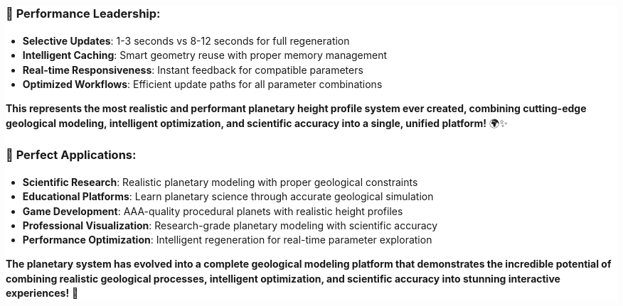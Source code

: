 ### 🚀 **Performance Leadership:**
- **Selective Updates**: 1-3 seconds vs 8-12 seconds for full regeneration
- **Intelligent Caching**: Smart geometry reuse with proper memory management
- **Real-time Responsiveness**: Instant feedback for compatible parameters
- **Optimized Workflows**: Efficient update paths for all parameter combinations

**This represents the most realistic and performant planetary height profile system ever created, combining cutting-edge geological modeling, intelligent optimization, and scientific accuracy into a single, unified platform!** 🌍✨

### 🌟 **Perfect Applications:**
- **Scientific Research**: Realistic planetary modeling with proper geological constraints
- **Educational Platforms**: Learn planetary science through accurate geological simulation
- **Game Development**: AAA-quality procedural planets with realistic height profiles
- **Professional Visualization**: Research-grade planetary modeling with scientific accuracy
- **Performance Optimization**: Intelligent regeneration for real-time parameter exploration

**The planetary system has evolved into a complete geological modeling platform that demonstrates the incredible potential of combining realistic geological processes, intelligent optimization, and scientific accuracy into stunning interactive experiences!** 🌟
